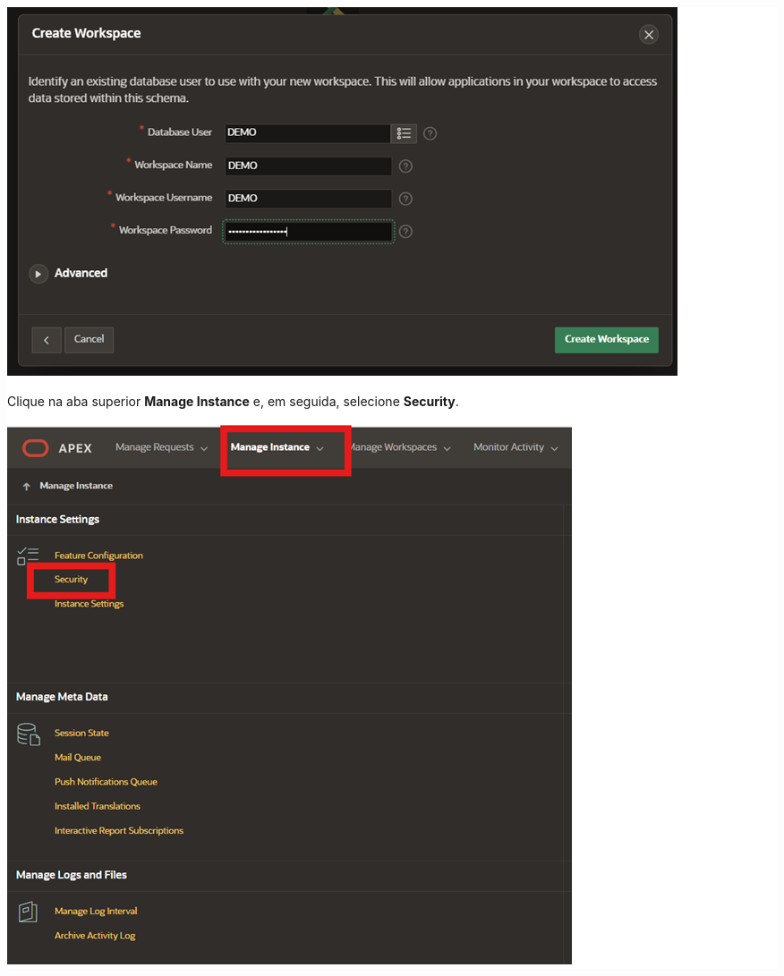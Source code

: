    ![Create Workspace](images/create-workspace.png)

Clique na aba superior **Manage Instance** e, em seguida, selecione **Security**.

   ![Manage Instance](images/manage-instance.png)
